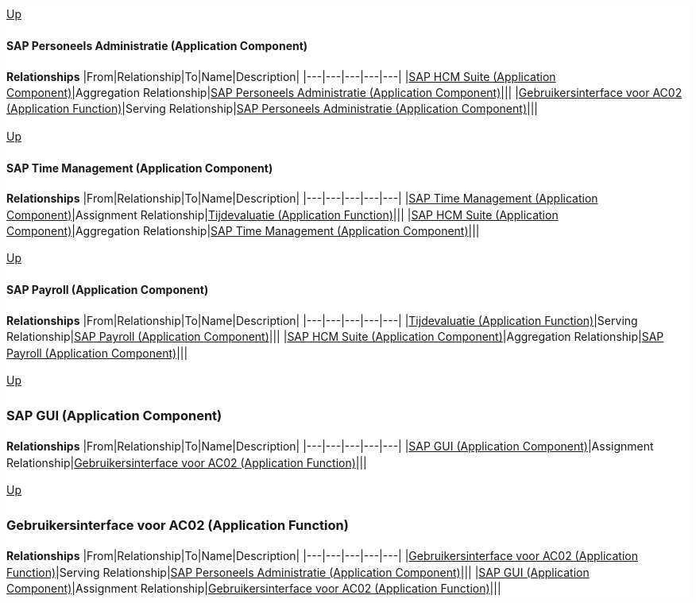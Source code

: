 [Up](#(verlof)-arbeidsduur-en-werktijd)

#### SAP Personeels Administratie (Application Component)

**Relationships**
|From|Relationship|To|Name|Description|
|---|---|---|---|---|
|[SAP HCM Suite (Application Component)](#sap-hcm-suite-(application-component))|Aggregation Relationship|[SAP Personeels Administratie (Application Component)](#sap-personeels-administratie-(application-component))|||
|[Gebruikersinterface voor AC02 (Application Function)](#gebruikersinterface-voor-ac02-(application-function))|Serving Relationship|[SAP Personeels Administratie (Application Component)](#sap-personeels-administratie-(application-component))|||

[Up](#(verlof)-arbeidsduur-en-werktijd)

#### SAP Time Management (Application Component)

**Relationships**
|From|Relationship|To|Name|Description|
|---|---|---|---|---|
|[SAP Time Management (Application Component)](#sap-time-management-(application-component))|Assignment Relationship|[Tijdevaluatie (Application Function)](#tijdevaluatie-(application-function))|||
|[SAP HCM Suite (Application Component)](#sap-hcm-suite-(application-component))|Aggregation Relationship|[SAP Time Management (Application Component)](#sap-time-management-(application-component))|||

[Up](#(verlof)-arbeidsduur-en-werktijd)

#### SAP Payroll (Application Component)

**Relationships**
|From|Relationship|To|Name|Description|
|---|---|---|---|---|
|[Tijdevaluatie (Application Function)](#tijdevaluatie-(application-function))|Serving Relationship|[SAP Payroll (Application Component)](#sap-payroll-(application-component))|||
|[SAP HCM Suite (Application Component)](#sap-hcm-suite-(application-component))|Aggregation Relationship|[SAP Payroll (Application Component)](#sap-payroll-(application-component))|||

[Up](#(verlof)-arbeidsduur-en-werktijd)

### SAP GUI (Application Component)

**Relationships**
|From|Relationship|To|Name|Description|
|---|---|---|---|---|
|[SAP GUI (Application Component)](#sap-gui-(application-component))|Assignment Relationship|[Gebruikersinterface voor AC02 (Application Function)](#gebruikersinterface-voor-ac02-(application-function))|||

[Up](#(verlof)-arbeidsduur-en-werktijd)

### Gebruikersinterface voor AC02 (Application Function)

**Relationships**
|From|Relationship|To|Name|Description|
|---|---|---|---|---|
|[Gebruikersinterface voor AC02 (Application Function)](#gebruikersinterface-voor-ac02-(application-function))|Serving Relationship|[SAP Personeels Administratie (Application Component)](#sap-personeels-administratie-(application-component))|||
|[SAP GUI (Application Component)](#sap-gui-(application-component))|Assignment Relationship|[Gebruikersinterface voor AC02 (Application Function)](#gebruikersinterface-voor-ac02-(application-function))|||
